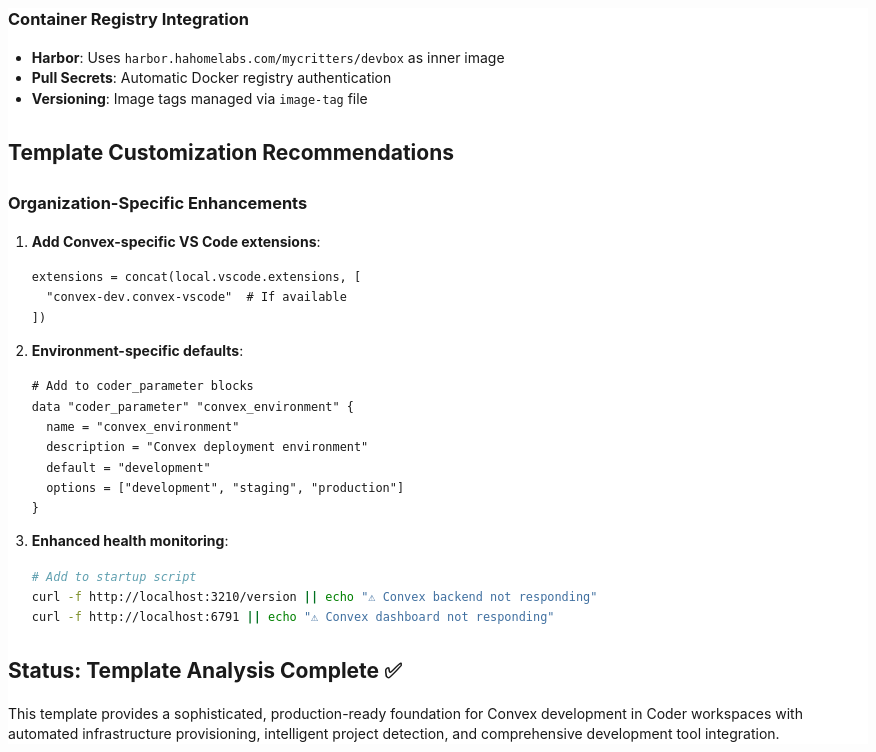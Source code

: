 ### Container Registry Integration
- **Harbor**: Uses `harbor.hahomelabs.com/mycritters/devbox` as inner image
- **Pull Secrets**: Automatic Docker registry authentication
- **Versioning**: Image tags managed via `image-tag` file

## Template Customization Recommendations

### Organization-Specific Enhancements
1. **Add Convex-specific VS Code extensions**:
   ```hcl
   extensions = concat(local.vscode.extensions, [
     "convex-dev.convex-vscode"  # If available
   ])
   ```

2. **Environment-specific defaults**:
   ```hcl
   # Add to coder_parameter blocks
   data "coder_parameter" "convex_environment" {
     name = "convex_environment"
     description = "Convex deployment environment"  
     default = "development"
     options = ["development", "staging", "production"]
   }
   ```

3. **Enhanced health monitoring**:
   ```bash
   # Add to startup script
   curl -f http://localhost:3210/version || echo "⚠️ Convex backend not responding"
   curl -f http://localhost:6791 || echo "⚠️ Convex dashboard not responding"
   ```

## Status: Template Analysis Complete ✅

This template provides a sophisticated, production-ready foundation for Convex development in Coder workspaces with automated infrastructure provisioning, intelligent project detection, and comprehensive development tool integration.